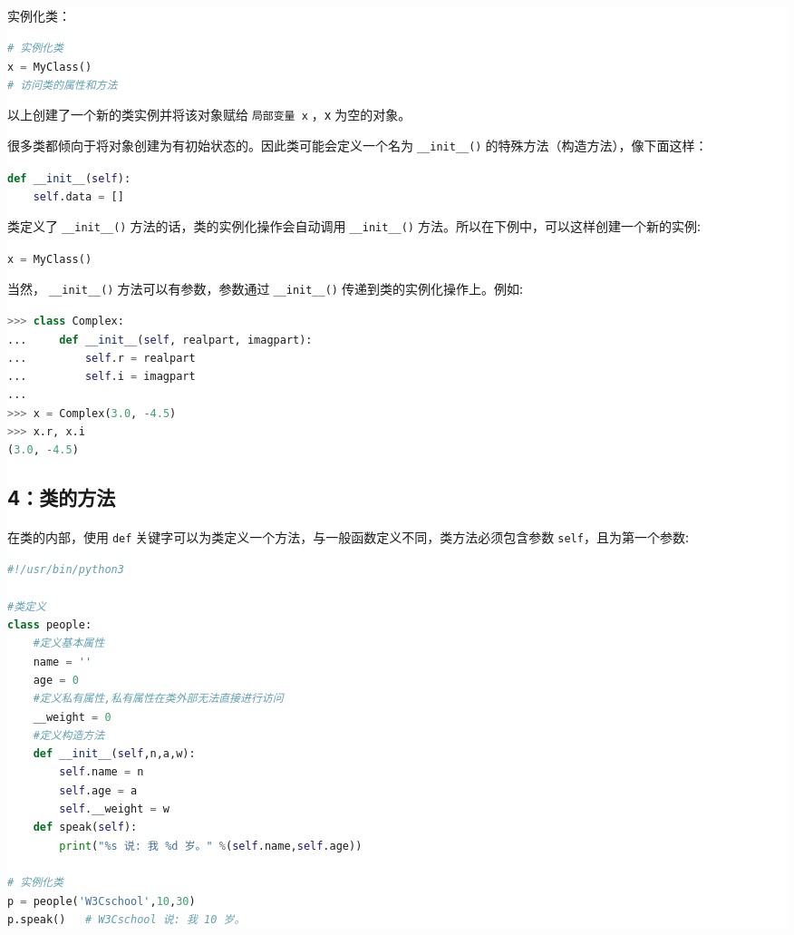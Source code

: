 实例化类：
```python
# 实例化类
x = MyClass()
# 访问类的属性和方法
```

以上创建了一个新的类实例并将该对象赋给 `局部变量 x` ，x 为空的对象。

很多类都倾向于将对象创建为有初始状态的。因此类可能会定义一个名为 `__init__()` 的特殊方法（构造方法），像下面这样：

```python
def __init__(self):
    self.data = []
```

类定义了 `__init__()` 方法的话，类的实例化操作会自动调用 `__init__()` 方法。所以在下例中，可以这样创建一个新的实例:

```python
x = MyClass()
```

当然， `__init__()` 方法可以有参数，参数通过 `__init__()` 传递到类的实例化操作上。例如:

```python
>>> class Complex:
...     def __init__(self, realpart, imagpart):
...         self.r = realpart
...         self.i = imagpart
...
>>> x = Complex(3.0, -4.5)
>>> x.r, x.i
(3.0, -4.5)
```

## 4：类的方法
在类的内部，使用 `def` 关键字可以为类定义一个方法，与一般函数定义不同，类方法必须包含参数 `self`，且为第一个参数:

```python
#!/usr/bin/python3

#类定义
class people:
    #定义基本属性
    name = ''
    age = 0
    #定义私有属性,私有属性在类外部无法直接进行访问
    __weight = 0
    #定义构造方法
    def __init__(self,n,a,w):
        self.name = n
        self.age = a
        self.__weight = w
    def speak(self):
        print("%s 说: 我 %d 岁。" %(self.name,self.age))

# 实例化类
p = people('W3Cschool',10,30)
p.speak()   # W3Cschool 说: 我 10 岁。
```
